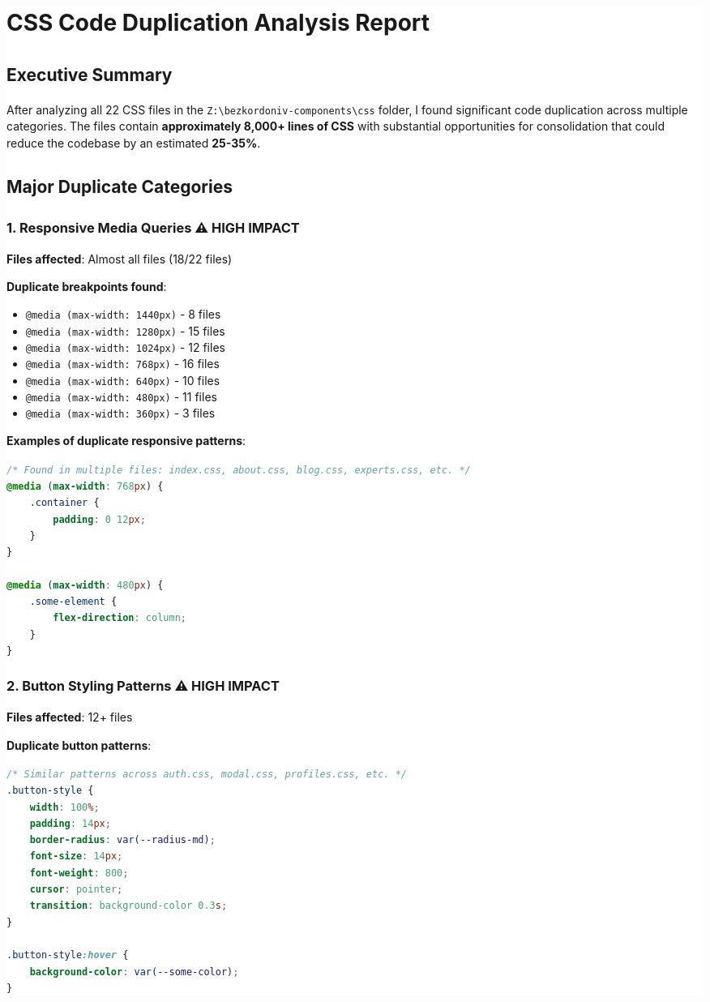 # CSS Code Duplication Analysis Report

## Executive Summary

After analyzing all 22 CSS files in the `Z:\bezkordoniv-components\css` folder, I found significant code duplication across multiple categories. The files contain **approximately 8,000+ lines of CSS** with substantial opportunities for consolidation that could reduce the codebase by an estimated **25-35%**.

## Major Duplicate Categories

### 1. **Responsive Media Queries** ⚠️ HIGH IMPACT
**Files affected**: Almost all files (18/22 files)

**Duplicate breakpoints found**:
- `@media (max-width: 1440px)` - 8 files
- `@media (max-width: 1280px)` - 15 files  
- `@media (max-width: 1024px)` - 12 files
- `@media (max-width: 768px)` - 16 files
- `@media (max-width: 640px)` - 10 files
- `@media (max-width: 480px)` - 11 files
- `@media (max-width: 360px)` - 3 files

**Examples of duplicate responsive patterns**:
```css
/* Found in multiple files: index.css, about.css, blog.css, experts.css, etc. */
@media (max-width: 768px) {
    .container {
        padding: 0 12px;
    }
}

@media (max-width: 480px) {
    .some-element {
        flex-direction: column;
    }
}
```

### 2. **Button Styling Patterns** ⚠️ HIGH IMPACT
**Files affected**: 12+ files

**Duplicate button patterns**:
```css
/* Similar patterns across auth.css, modal.css, profiles.css, etc. */
.button-style {
    width: 100%;
    padding: 14px;
    border-radius: var(--radius-md);
    font-size: 14px;
    font-weight: 800;
    cursor: pointer;
    transition: background-color 0.3s;
}

.button-style:hover {
    background-color: var(--some-color);
}
```
